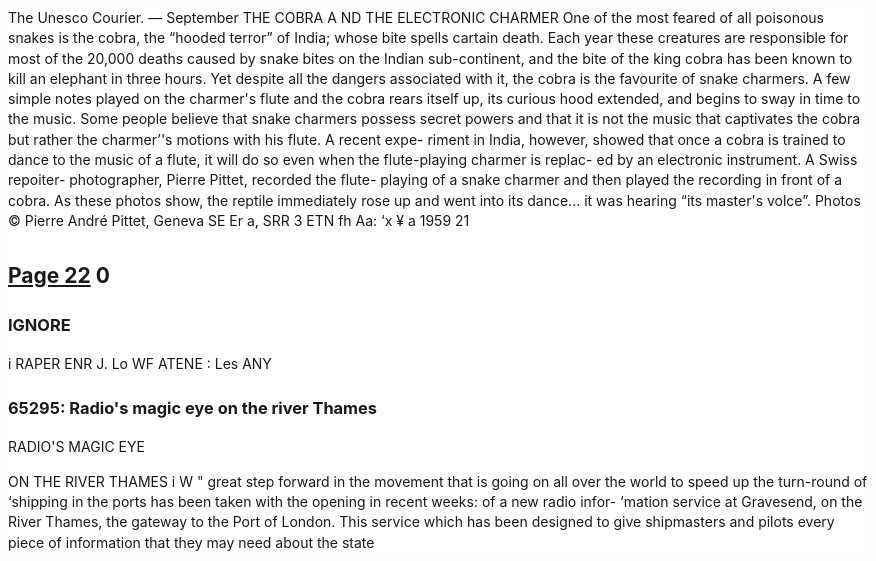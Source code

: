    
   
   
    
The Unesco Courier. — September 
THE COBRA 
A ND THE 
ELECTRONIC 
CHARMER 
One of the most feared of all poisonous snakes is 
the cobra, the “hooded terror” of India; whose bite 
spells cartain death. Each year these creatures 
are responsible for most of the 20,000 deaths caused 
by snake bites on the Indian sub-continent, and the 
bite of the king cobra has been known to kill an 
elephant in three hours. Yet despite all the dangers 
associated with it, the cobra is the favourite of 
snake charmers. A few simple notes played on the 
charmer's flute and the cobra rears itself up, its 
curious hood extended, and begins to sway in time 
to the music. Some people believe that snake 
charmers possess secret powers and that it is not 
the music that captivates the cobra but rather the 
charmer’'s motions with his flute. A recent expe- 
riment in India, however, showed that once a cobra 
is trained to dance to the music of a flute, it will 
do so even when the flute-playing charmer is replac- 
ed by an electronic instrument. A Swiss repoiter- 
photographer, Pierre Pittet, recorded the flute- 
playing of a snake charmer and then played the 
recording in front of a cobra. As these photos show, 
the reptile immediately rose up and went into its 
dance... it was hearing “its master's volce”. 
Photos © Pierre André Pittet, Geneva 
SE Er a, SRR 
3 ETN fh Aa: ‘x ¥ 
a 
1959 
21

## [Page 22](https://demo.humlab.umu.se/courier/066675engo.pdf#page=22) 0

### IGNORE

i RAPER ENR J. Lo WF ATENE : Les ANY 


### 65295: Radio's magic eye on the river Thames

RADIO'S MAGIC EYE 
   
ON THE RIVER THAMES 
i W " 
great step forward in the 
movement that is going on all 
over the world to speed up the 
turn-round of ‘shipping in the ports 
has been taken with the opening in 
recent weeks: of a new radio infor- 
‘mation service at Gravesend, on the 
River Thames, the gateway to the 
Port of London. This service which 
has been designed to give shipmasters 
and pilots every piece of information 
that they may need about the state 